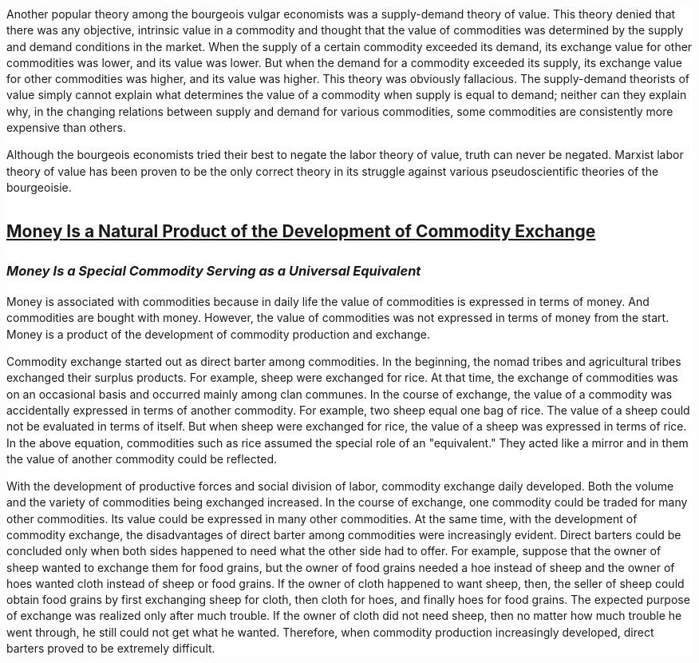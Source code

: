 Another popular theory among the bourgeois vulgar economists was a
supply-demand theory of value. This theory denied that there was any
objective, intrinsic value in a commodity and thought that the value of
commodities was determined by the supply and demand conditions in the
market. When the supply of a certain commodity exceeded its demand, its
exchange value for other commodities was lower, and its value was lower.
But when the demand for a commodity exceeded its supply, its exchange
value for other commodities was higher, and its value was higher. This
theory was obviously fallacious. The supply-demand theorists of value
simply cannot explain what determines the value of a commodity when
supply is equal to demand; neither can they explain why, in the changing
relations between supply and demand for various commodities, some
commodities are consistently more expensive than others.

Although the bourgeois economists tried their best to negate the labor
theory of value, truth can never be negated. Marxist labor theory of
value has been proven to be the only correct theory in its struggle
against various pseudoscientific theories of the bourgeoisie.

[Money Is a Natural Product of the Development of Commodity Exchange](#)</a>
------------------------------------------------------------------------------------------------------------------------------

### _Money Is a Special Commodity Serving as a Universal Equivalent_

Money is associated with commodities because in daily life the value of
commodities is expressed in terms of money. And commodities are bought
with money. However, the value of commodities was not expressed in terms
of money from the start. Money is a product of the development of
commodity production and exchange.

Commodity exchange started out as direct barter among commodities. In
the beginning, the nomad tribes and agricultural tribes exchanged their
surplus products. For example, sheep were exchanged for rice. At that
time, the exchange of commodities was on an occasional basis and
occurred mainly among clan communes. In the course of exchange, the
value of a commodity was accidentally expressed in terms of another
commodity. For example, two sheep equal one bag of rice. The value of a
sheep could not be evaluated in terms of itself. But when sheep were
exchanged for rice, the value of a sheep was expressed in terms of rice.
In the above equation, commodities such as rice assumed the special role
of an "equivalent." They acted like a mirror and in them the value of
another commodity could be reflected.

With the development of productive forces and social division of labor,
commodity exchange daily developed. Both the volume and the variety of
commodities being exchanged increased. In the course of exchange, one
commodity could be traded for many other commodities. Its value could be
expressed in many other commodities. At the same time, with the
development of commodity exchange, the disadvantages of direct barter
among commodities were increasingly evident. Direct barters could be
concluded only when both sides happened to need what the other side had
to offer. For example, suppose that the owner of sheep wanted to
exchange them for food grains, but the owner of food grains
needed a hoe instead of sheep and the owner of hoes wanted cloth instead
of sheep or food grains. If the owner of cloth happened to want sheep,
then, the seller of sheep could obtain food grains by first exchanging
sheep for cloth, then cloth for hoes, and finally hoes for food grains.
The expected purpose of exchange was realized only after much trouble.
If the owner of cloth did not need sheep, then no matter how much
trouble he went through, he still could not get what he wanted.
Therefore, when commodity production increasingly developed, direct
barters proved to be extremely difficult.
